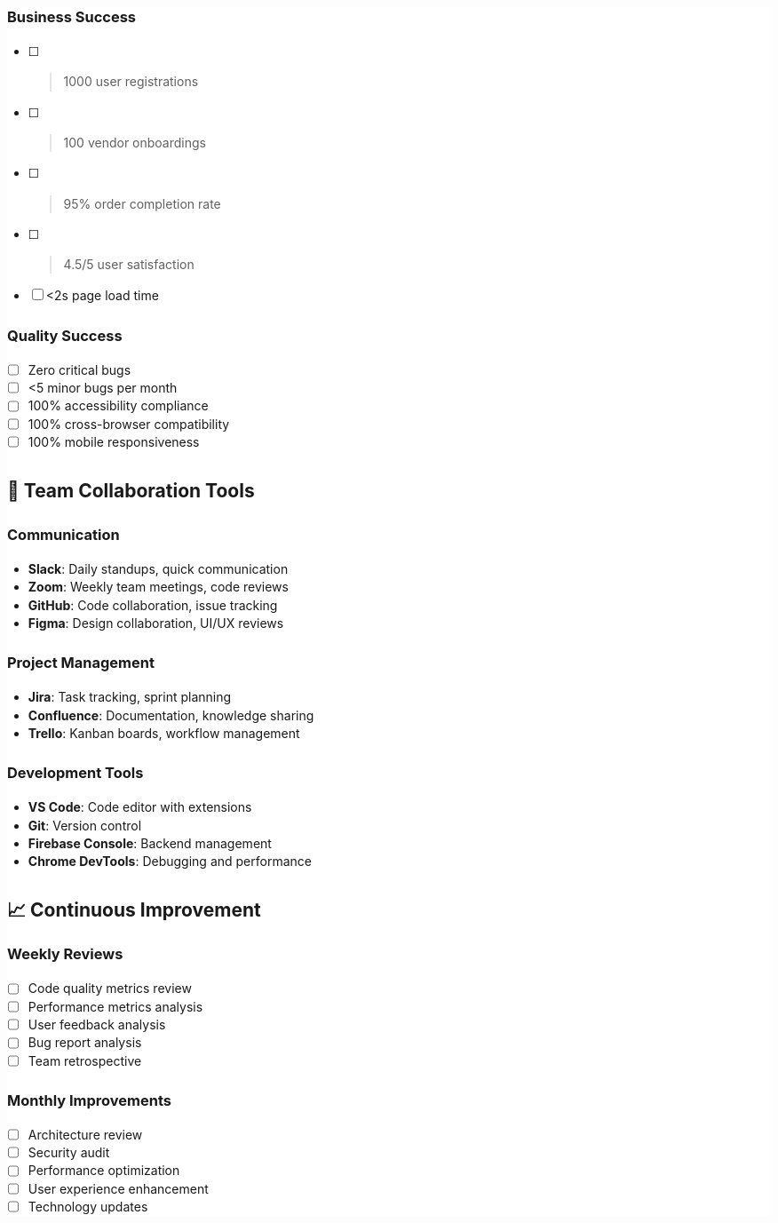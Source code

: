 ### **Business Success**
- [ ] >1000 user registrations
- [ ] >100 vendor onboardings
- [ ] >95% order completion rate
- [ ] >4.5/5 user satisfaction
- [ ] <2s page load time

### **Quality Success**
- [ ] Zero critical bugs
- [ ] <5 minor bugs per month
- [ ] 100% accessibility compliance
- [ ] 100% cross-browser compatibility
- [ ] 100% mobile responsiveness

## 🎉 **Team Collaboration Tools**

### **Communication**
- **Slack**: Daily standups, quick communication
- **Zoom**: Weekly team meetings, code reviews
- **GitHub**: Code collaboration, issue tracking
- **Figma**: Design collaboration, UI/UX reviews

### **Project Management**
- **Jira**: Task tracking, sprint planning
- **Confluence**: Documentation, knowledge sharing
- **Trello**: Kanban boards, workflow management

### **Development Tools**
- **VS Code**: Code editor with extensions
- **Git**: Version control
- **Firebase Console**: Backend management
- **Chrome DevTools**: Debugging and performance

## 📈 **Continuous Improvement**

### **Weekly Reviews**
- [ ] Code quality metrics review
- [ ] Performance metrics analysis
- [ ] User feedback analysis
- [ ] Bug report analysis
- [ ] Team retrospective

### **Monthly Improvements**
- [ ] Architecture review
- [ ] Security audit
- [ ] Performance optimization
- [ ] User experience enhancement
- [ ] Technology updates
